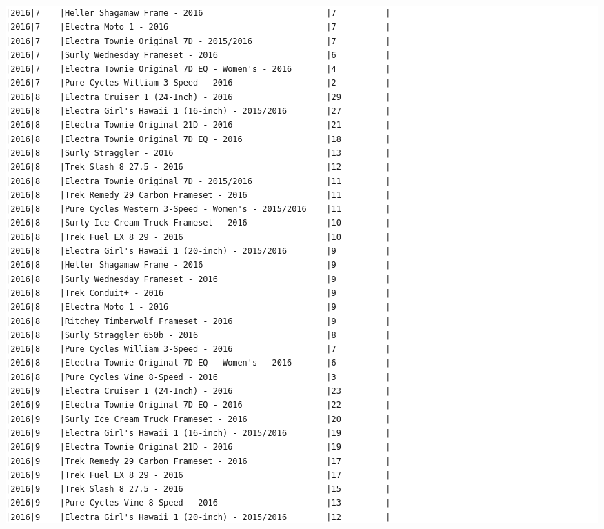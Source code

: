     |2016|7    |Heller Shagamaw Frame - 2016                         |7          |
    |2016|7    |Electra Moto 1 - 2016                                |7          |
    |2016|7    |Electra Townie Original 7D - 2015/2016               |7          |
    |2016|7    |Surly Wednesday Frameset - 2016                      |6          |
    |2016|7    |Electra Townie Original 7D EQ - Women's - 2016       |4          |
    |2016|7    |Pure Cycles William 3-Speed - 2016                   |2          |
    |2016|8    |Electra Cruiser 1 (24-Inch) - 2016                   |29         |
    |2016|8    |Electra Girl's Hawaii 1 (16-inch) - 2015/2016        |27         |
    |2016|8    |Electra Townie Original 21D - 2016                   |21         |
    |2016|8    |Electra Townie Original 7D EQ - 2016                 |18         |
    |2016|8    |Surly Straggler - 2016                               |13         |
    |2016|8    |Trek Slash 8 27.5 - 2016                             |12         |
    |2016|8    |Electra Townie Original 7D - 2015/2016               |11         |
    |2016|8    |Trek Remedy 29 Carbon Frameset - 2016                |11         |
    |2016|8    |Pure Cycles Western 3-Speed - Women's - 2015/2016    |11         |
    |2016|8    |Surly Ice Cream Truck Frameset - 2016                |10         |
    |2016|8    |Trek Fuel EX 8 29 - 2016                             |10         |
    |2016|8    |Electra Girl's Hawaii 1 (20-inch) - 2015/2016        |9          |
    |2016|8    |Heller Shagamaw Frame - 2016                         |9          |
    |2016|8    |Surly Wednesday Frameset - 2016                      |9          |
    |2016|8    |Trek Conduit+ - 2016                                 |9          |
    |2016|8    |Electra Moto 1 - 2016                                |9          |
    |2016|8    |Ritchey Timberwolf Frameset - 2016                   |9          |
    |2016|8    |Surly Straggler 650b - 2016                          |8          |
    |2016|8    |Pure Cycles William 3-Speed - 2016                   |7          |
    |2016|8    |Electra Townie Original 7D EQ - Women's - 2016       |6          |
    |2016|8    |Pure Cycles Vine 8-Speed - 2016                      |3          |
    |2016|9    |Electra Cruiser 1 (24-Inch) - 2016                   |23         |
    |2016|9    |Electra Townie Original 7D EQ - 2016                 |22         |
    |2016|9    |Surly Ice Cream Truck Frameset - 2016                |20         |
    |2016|9    |Electra Girl's Hawaii 1 (16-inch) - 2015/2016        |19         |
    |2016|9    |Electra Townie Original 21D - 2016                   |19         |
    |2016|9    |Trek Remedy 29 Carbon Frameset - 2016                |17         |
    |2016|9    |Trek Fuel EX 8 29 - 2016                             |17         |
    |2016|9    |Trek Slash 8 27.5 - 2016                             |15         |
    |2016|9    |Pure Cycles Vine 8-Speed - 2016                      |13         |
    |2016|9    |Electra Girl's Hawaii 1 (20-inch) - 2015/2016        |12         |